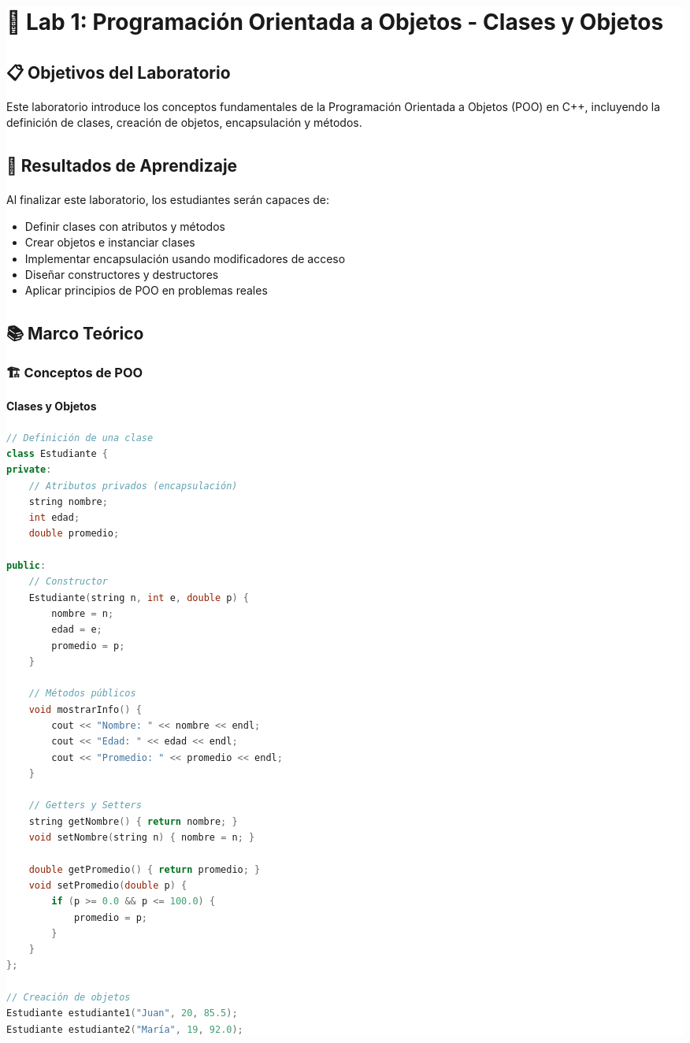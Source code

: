 # 🧪 Lab 1: Programación Orientada a Objetos - Clases y Objetos

## 📋 Objetivos del Laboratorio
Este laboratorio introduce los conceptos fundamentales de la Programación Orientada a Objetos (POO) en C++, incluyendo la definición de clases, creación de objetos, encapsulación y métodos.

## 🎯 Resultados de Aprendizaje
Al finalizar este laboratorio, los estudiantes serán capaces de:
- Definir clases con atributos y métodos
- Crear objetos e instanciar clases
- Implementar encapsulación usando modificadores de acceso
- Diseñar constructores y destructores
- Aplicar principios de POO en problemas reales

## 📚 Marco Teórico

### 🏗️ Conceptos de POO

#### Clases y Objetos
```cpp
// Definición de una clase
class Estudiante {
private:
    // Atributos privados (encapsulación)
    string nombre;
    int edad;
    double promedio;
    
public:
    // Constructor
    Estudiante(string n, int e, double p) {
        nombre = n;
        edad = e;
        promedio = p;
    }
    
    // Métodos públicos
    void mostrarInfo() {
        cout << "Nombre: " << nombre << endl;
        cout << "Edad: " << edad << endl;
        cout << "Promedio: " << promedio << endl;
    }
    
    // Getters y Setters
    string getNombre() { return nombre; }
    void setNombre(string n) { nombre = n; }
    
    double getPromedio() { return promedio; }
    void setPromedio(double p) { 
        if (p >= 0.0 && p <= 100.0) {
            promedio = p;
        }
    }
};

// Creación de objetos
Estudiante estudiante1("Juan", 20, 85.5);
Estudiante estudiante2("María", 19, 92.0);
```
